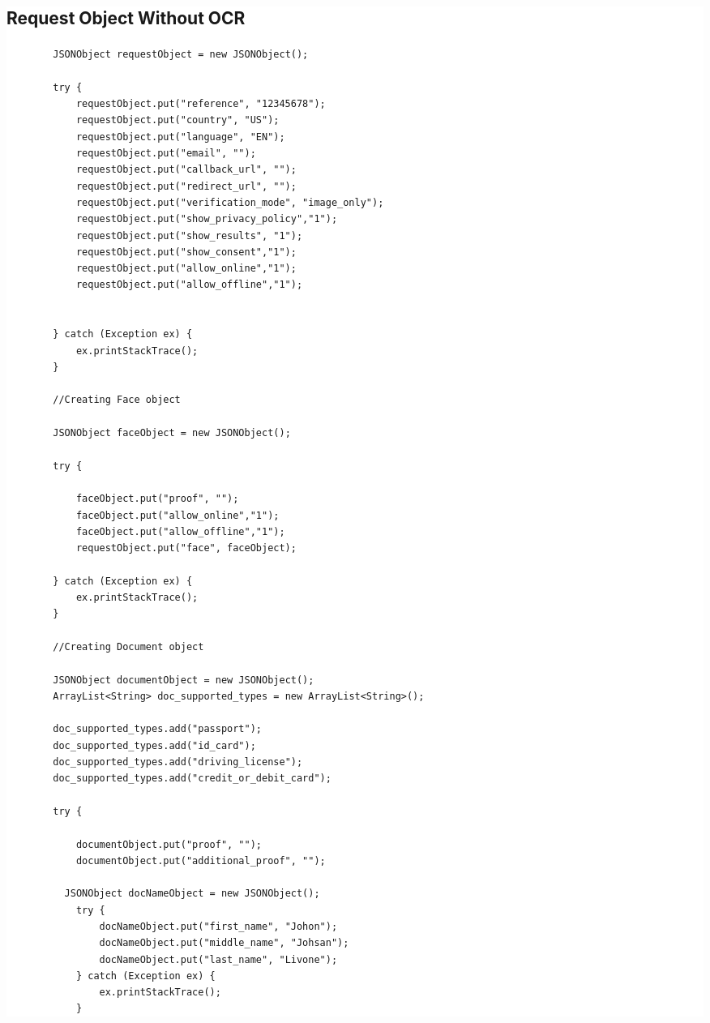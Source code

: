 ## Request Object Without OCR 

```
        JSONObject requestObject = new JSONObject();

        try {
            requestObject.put("reference", "12345678");
            requestObject.put("country", "US");
            requestObject.put("language", "EN");
            requestObject.put("email", "");
            requestObject.put("callback_url", "");
            requestObject.put("redirect_url", "");
            requestObject.put("verification_mode", "image_only");
            requestObject.put("show_privacy_policy","1");
            requestObject.put("show_results", "1");
            requestObject.put("show_consent","1");
            requestObject.put("allow_online","1");
            requestObject.put("allow_offline","1");


        } catch (Exception ex) {
            ex.printStackTrace();
        }

        //Creating Face object

        JSONObject faceObject = new JSONObject();

        try {

            faceObject.put("proof", "");
            faceObject.put("allow_online","1");
            faceObject.put("allow_offline","1");
            requestObject.put("face", faceObject);

        } catch (Exception ex) {
            ex.printStackTrace();
        }

        //Creating Document object

        JSONObject documentObject = new JSONObject();
        ArrayList<String> doc_supported_types = new ArrayList<String>();

        doc_supported_types.add("passport");
        doc_supported_types.add("id_card");
        doc_supported_types.add("driving_license");
        doc_supported_types.add("credit_or_debit_card");

        try {

            documentObject.put("proof", "");
            documentObject.put("additional_proof", "");

          JSONObject docNameObject = new JSONObject();
            try {
                docNameObject.put("first_name", "Johon");
                docNameObject.put("middle_name", "Johsan");
                docNameObject.put("last_name", "Livone");
            } catch (Exception ex) {
                ex.printStackTrace();
            }

```
